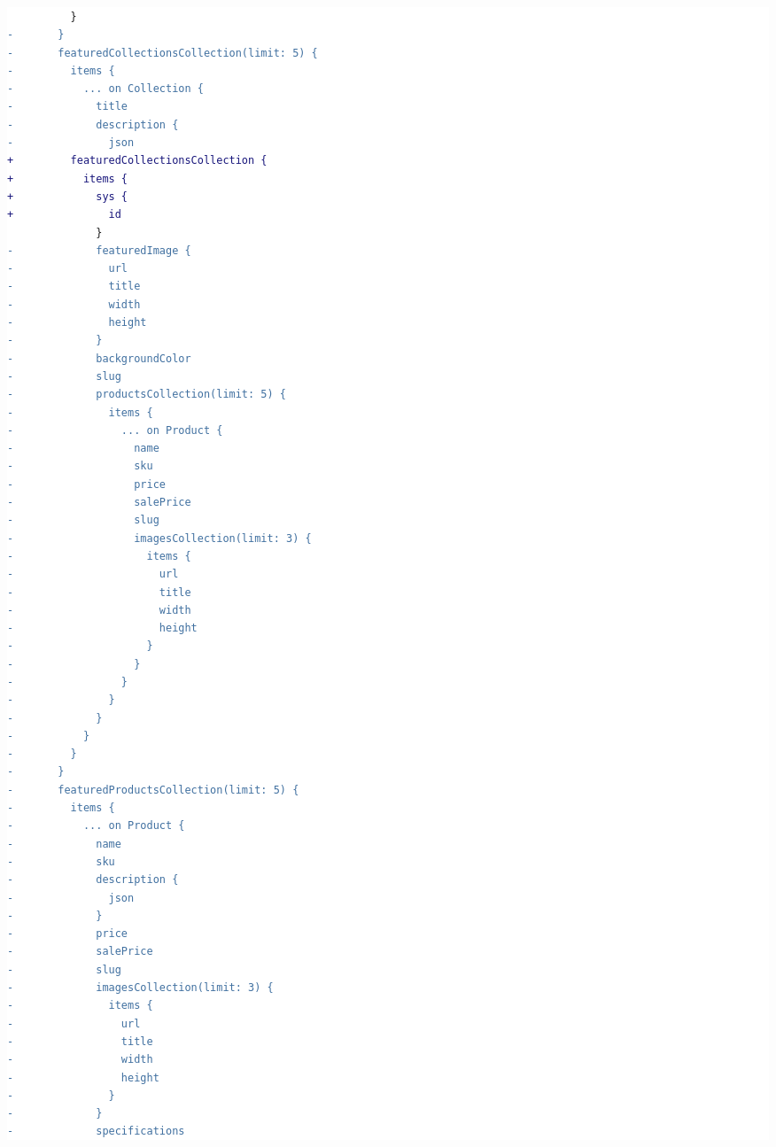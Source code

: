 ```diff
          }
-       }
-       featuredCollectionsCollection(limit: 5) {
-         items {
-           ... on Collection {
-             title
-             description {
-               json
+         featuredCollectionsCollection {
+           items {
+             sys {
+               id
              }
-             featuredImage {
-               url
-               title
-               width
-               height
-             }
-             backgroundColor
-             slug
-             productsCollection(limit: 5) {
-               items {
-                 ... on Product {
-                   name
-                   sku
-                   price
-                   salePrice
-                   slug
-                   imagesCollection(limit: 3) {
-                     items {
-                       url
-                       title
-                       width
-                       height
-                     }
-                   }
-                 }
-               }
-             }
-           }
-         }
-       }
-       featuredProductsCollection(limit: 5) {
-         items {
-           ... on Product {
-             name
-             sku
-             description {
-               json
-             }
-             price
-             salePrice
-             slug
-             imagesCollection(limit: 3) {
-               items {
-                 url
-                 title
-                 width
-                 height
-               }
-             }
-             specifications
```